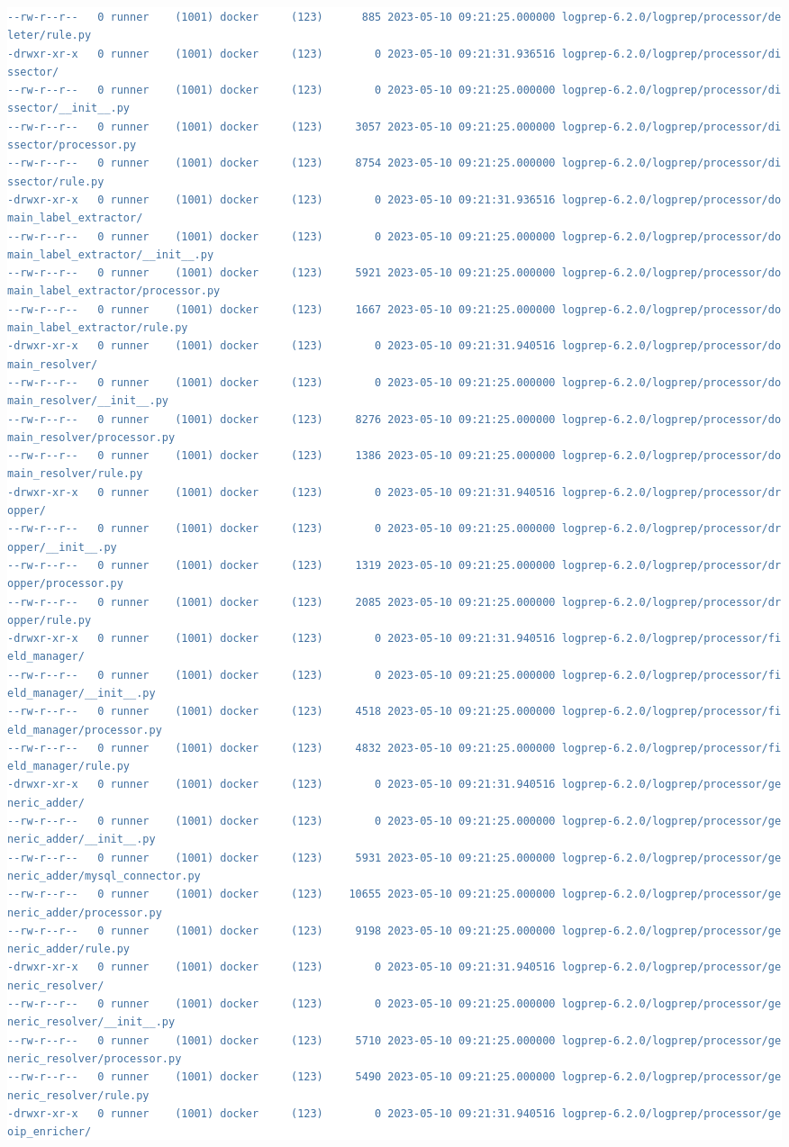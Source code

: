 ```diff
--rw-r--r--   0 runner    (1001) docker     (123)      885 2023-05-10 09:21:25.000000 logprep-6.2.0/logprep/processor/deleter/rule.py
-drwxr-xr-x   0 runner    (1001) docker     (123)        0 2023-05-10 09:21:31.936516 logprep-6.2.0/logprep/processor/dissector/
--rw-r--r--   0 runner    (1001) docker     (123)        0 2023-05-10 09:21:25.000000 logprep-6.2.0/logprep/processor/dissector/__init__.py
--rw-r--r--   0 runner    (1001) docker     (123)     3057 2023-05-10 09:21:25.000000 logprep-6.2.0/logprep/processor/dissector/processor.py
--rw-r--r--   0 runner    (1001) docker     (123)     8754 2023-05-10 09:21:25.000000 logprep-6.2.0/logprep/processor/dissector/rule.py
-drwxr-xr-x   0 runner    (1001) docker     (123)        0 2023-05-10 09:21:31.936516 logprep-6.2.0/logprep/processor/domain_label_extractor/
--rw-r--r--   0 runner    (1001) docker     (123)        0 2023-05-10 09:21:25.000000 logprep-6.2.0/logprep/processor/domain_label_extractor/__init__.py
--rw-r--r--   0 runner    (1001) docker     (123)     5921 2023-05-10 09:21:25.000000 logprep-6.2.0/logprep/processor/domain_label_extractor/processor.py
--rw-r--r--   0 runner    (1001) docker     (123)     1667 2023-05-10 09:21:25.000000 logprep-6.2.0/logprep/processor/domain_label_extractor/rule.py
-drwxr-xr-x   0 runner    (1001) docker     (123)        0 2023-05-10 09:21:31.940516 logprep-6.2.0/logprep/processor/domain_resolver/
--rw-r--r--   0 runner    (1001) docker     (123)        0 2023-05-10 09:21:25.000000 logprep-6.2.0/logprep/processor/domain_resolver/__init__.py
--rw-r--r--   0 runner    (1001) docker     (123)     8276 2023-05-10 09:21:25.000000 logprep-6.2.0/logprep/processor/domain_resolver/processor.py
--rw-r--r--   0 runner    (1001) docker     (123)     1386 2023-05-10 09:21:25.000000 logprep-6.2.0/logprep/processor/domain_resolver/rule.py
-drwxr-xr-x   0 runner    (1001) docker     (123)        0 2023-05-10 09:21:31.940516 logprep-6.2.0/logprep/processor/dropper/
--rw-r--r--   0 runner    (1001) docker     (123)        0 2023-05-10 09:21:25.000000 logprep-6.2.0/logprep/processor/dropper/__init__.py
--rw-r--r--   0 runner    (1001) docker     (123)     1319 2023-05-10 09:21:25.000000 logprep-6.2.0/logprep/processor/dropper/processor.py
--rw-r--r--   0 runner    (1001) docker     (123)     2085 2023-05-10 09:21:25.000000 logprep-6.2.0/logprep/processor/dropper/rule.py
-drwxr-xr-x   0 runner    (1001) docker     (123)        0 2023-05-10 09:21:31.940516 logprep-6.2.0/logprep/processor/field_manager/
--rw-r--r--   0 runner    (1001) docker     (123)        0 2023-05-10 09:21:25.000000 logprep-6.2.0/logprep/processor/field_manager/__init__.py
--rw-r--r--   0 runner    (1001) docker     (123)     4518 2023-05-10 09:21:25.000000 logprep-6.2.0/logprep/processor/field_manager/processor.py
--rw-r--r--   0 runner    (1001) docker     (123)     4832 2023-05-10 09:21:25.000000 logprep-6.2.0/logprep/processor/field_manager/rule.py
-drwxr-xr-x   0 runner    (1001) docker     (123)        0 2023-05-10 09:21:31.940516 logprep-6.2.0/logprep/processor/generic_adder/
--rw-r--r--   0 runner    (1001) docker     (123)        0 2023-05-10 09:21:25.000000 logprep-6.2.0/logprep/processor/generic_adder/__init__.py
--rw-r--r--   0 runner    (1001) docker     (123)     5931 2023-05-10 09:21:25.000000 logprep-6.2.0/logprep/processor/generic_adder/mysql_connector.py
--rw-r--r--   0 runner    (1001) docker     (123)    10655 2023-05-10 09:21:25.000000 logprep-6.2.0/logprep/processor/generic_adder/processor.py
--rw-r--r--   0 runner    (1001) docker     (123)     9198 2023-05-10 09:21:25.000000 logprep-6.2.0/logprep/processor/generic_adder/rule.py
-drwxr-xr-x   0 runner    (1001) docker     (123)        0 2023-05-10 09:21:31.940516 logprep-6.2.0/logprep/processor/generic_resolver/
--rw-r--r--   0 runner    (1001) docker     (123)        0 2023-05-10 09:21:25.000000 logprep-6.2.0/logprep/processor/generic_resolver/__init__.py
--rw-r--r--   0 runner    (1001) docker     (123)     5710 2023-05-10 09:21:25.000000 logprep-6.2.0/logprep/processor/generic_resolver/processor.py
--rw-r--r--   0 runner    (1001) docker     (123)     5490 2023-05-10 09:21:25.000000 logprep-6.2.0/logprep/processor/generic_resolver/rule.py
-drwxr-xr-x   0 runner    (1001) docker     (123)        0 2023-05-10 09:21:31.940516 logprep-6.2.0/logprep/processor/geoip_enricher/
```